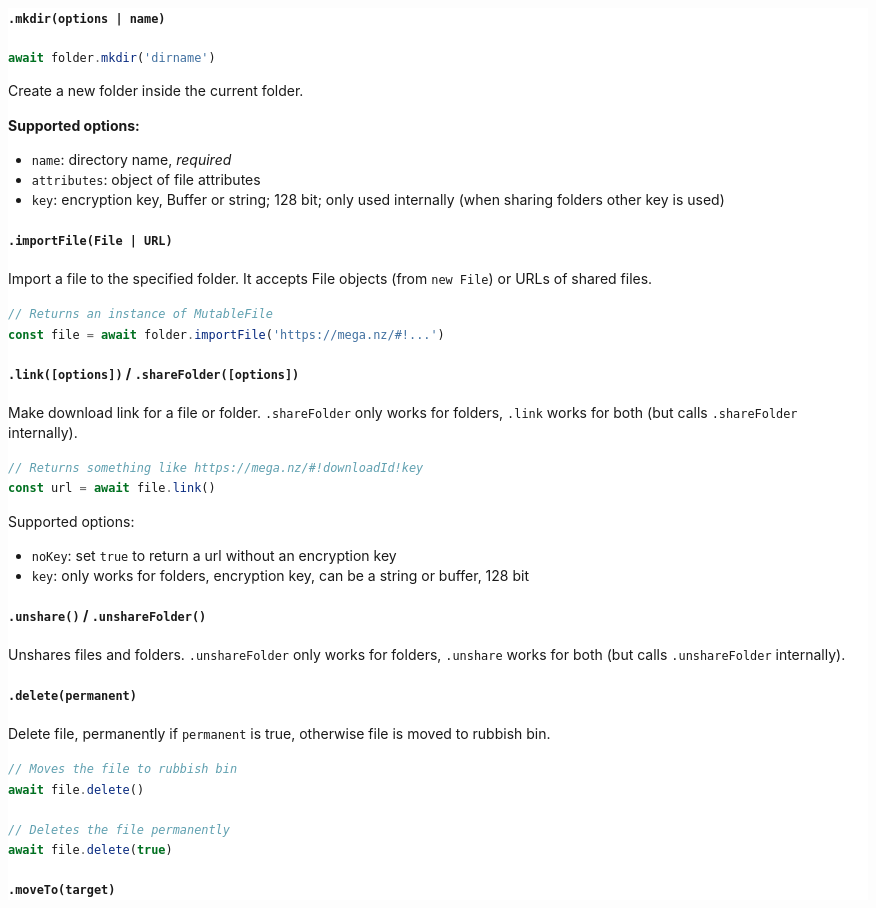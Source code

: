 #### `.mkdir(options | name)`

```js
await folder.mkdir('dirname')
```

Create a new folder inside the current folder.

**Supported options:**

* `name`: directory name, *required*
* `attributes`: object of file attributes
* `key`: encryption key, Buffer or string; 128 bit; only used internally (when sharing folders other key is used)

#### `.importFile(File | URL)`

Import a file to the specified folder. It accepts File objects (from `new File`) or URLs of shared files.

```js
// Returns an instance of MutableFile
const file = await folder.importFile('https://mega.nz/#!...')
```

#### `.link([options])` / `.shareFolder([options])`

Make download link for a file or folder. `.shareFolder` only works for folders, `.link` works for both (but calls `.shareFolder` internally).

```js
// Returns something like https://mega.nz/#!downloadId!key
const url = await file.link()
```

Supported options:

* `noKey`: set `true` to return a url without an encryption key
* `key`: only works for folders, encryption key, can be a string or buffer, 128 bit

#### `.unshare()` / `.unshareFolder()`

Unshares files and folders. `.unshareFolder` only works for folders, `.unshare` works for both (but calls `.unshareFolder` internally).

#### `.delete(permanent)`

Delete file, permanently if `permanent` is true, otherwise file is moved to rubbish bin.

```js
// Moves the file to rubbish bin
await file.delete()

// Deletes the file permanently
await file.delete(true)
```

#### `.moveTo(target)`
